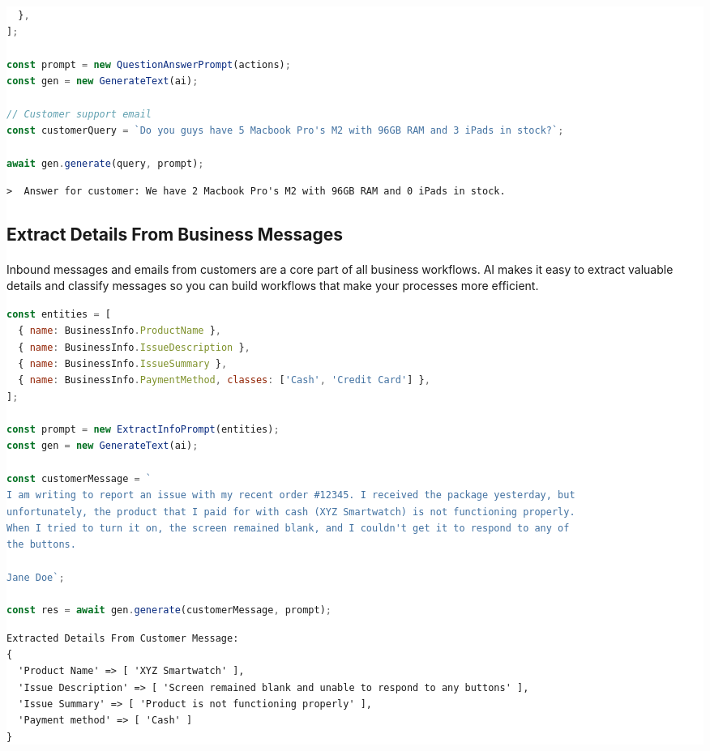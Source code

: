 ```js
  },
];

const prompt = new QuestionAnswerPrompt(actions);
const gen = new GenerateText(ai);

// Customer support email
const customerQuery = `Do you guys have 5 Macbook Pro's M2 with 96GB RAM and 3 iPads in stock?`;

await gen.generate(query, prompt);
```

```console
>  Answer for customer: We have 2 Macbook Pro's M2 with 96GB RAM and 0 iPads in stock.
```

## Extract Details From Business Messages

Inbound messages and emails from customers are a core part of all business workflows. AI makes it easy to extract valuable details and classify messages so you can build workflows
that make your processes more efficient.

```js
const entities = [
  { name: BusinessInfo.ProductName },
  { name: BusinessInfo.IssueDescription },
  { name: BusinessInfo.IssueSummary },
  { name: BusinessInfo.PaymentMethod, classes: ['Cash', 'Credit Card'] },
];

const prompt = new ExtractInfoPrompt(entities);
const gen = new GenerateText(ai);

const customerMessage = `
I am writing to report an issue with my recent order #12345. I received the package yesterday, but 
unfortunately, the product that I paid for with cash (XYZ Smartwatch) is not functioning properly. 
When I tried to turn it on, the screen remained blank, and I couldn't get it to respond to any of 
the buttons.

Jane Doe`;

const res = await gen.generate(customerMessage, prompt);
```

```console
Extracted Details From Customer Message:
{
  'Product Name' => [ 'XYZ Smartwatch' ],
  'Issue Description' => [ 'Screen remained blank and unable to respond to any buttons' ],
  'Issue Summary' => [ 'Product is not functioning properly' ],
  'Payment method' => [ 'Cash' ]
}

```
